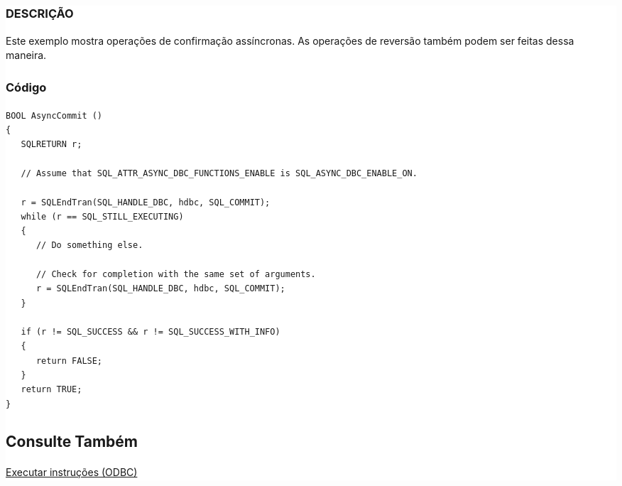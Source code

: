 ### <a name="description"></a>DESCRIÇÃO  
 Este exemplo mostra operações de confirmação assíncronas. As operações de reversão também podem ser feitas dessa maneira.  
  
### <a name="code"></a>Código  
  
```  
BOOL AsyncCommit ()   
{  
   SQLRETURN r;   
  
   // Assume that SQL_ATTR_ASYNC_DBC_FUNCTIONS_ENABLE is SQL_ASYNC_DBC_ENABLE_ON.  
  
   r = SQLEndTran(SQL_HANDLE_DBC, hdbc, SQL_COMMIT);  
   while (r == SQL_STILL_EXECUTING)   
   {  
      // Do something else.  
  
      // Check for completion with the same set of arguments.  
      r = SQLEndTran(SQL_HANDLE_DBC, hdbc, SQL_COMMIT);  
   }  
  
   if (r != SQL_SUCCESS && r != SQL_SUCCESS_WITH_INFO)   
   {  
      return FALSE;  
   }  
   return TRUE;  
}  
```  
  
## <a name="see-also"></a>Consulte Também  
 [Executar instruções (ODBC)](../../../odbc/reference/develop-app/executing-statements-odbc.md)
